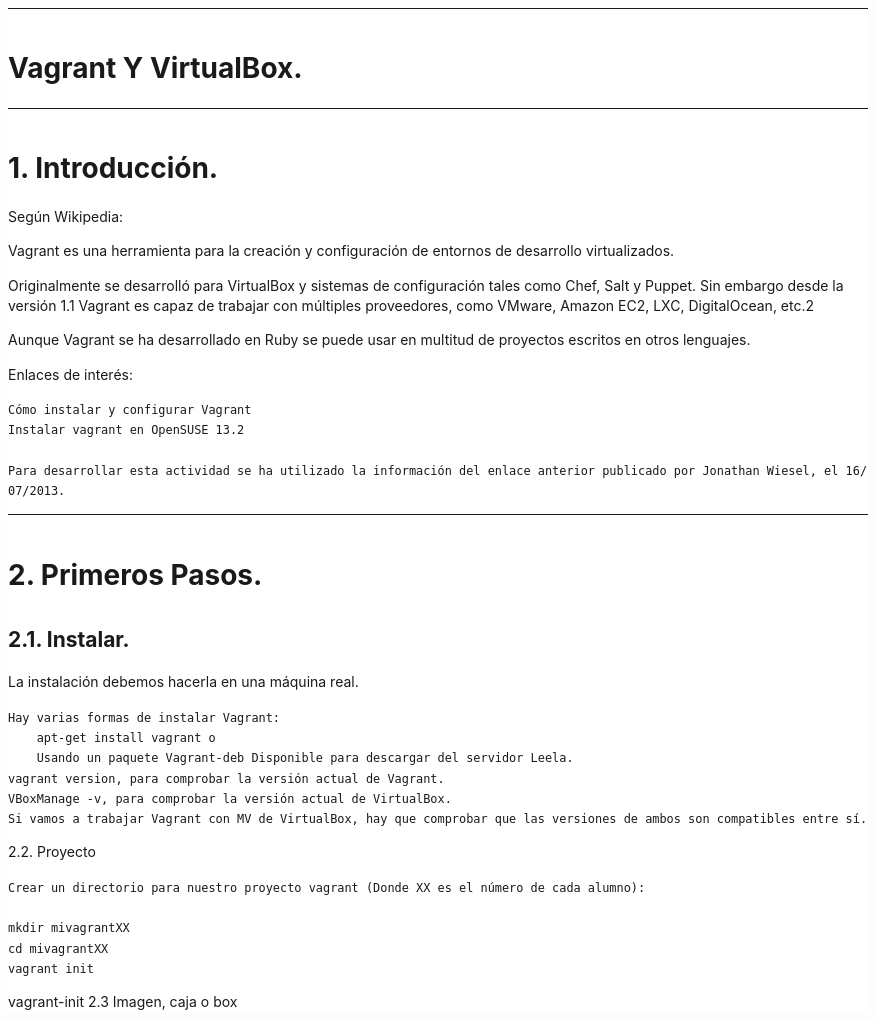 ___

# **Vagrant Y VirtualBox.**

---

# **1. Introducción.**

Según Wikipedia:

Vagrant es una herramienta para la creación y configuración de entornos
de desarrollo virtualizados.

Originalmente se desarrolló para VirtualBox y sistemas de configuración tales
como Chef, Salt y Puppet. Sin embargo desde la versión 1.1 Vagrant es
capaz de trabajar con múltiples proveedores, como VMware, Amazon EC2, LXC, DigitalOcean, etc.2

Aunque Vagrant se ha desarrollado en Ruby se puede usar en multitud de
proyectos escritos en otros lenguajes.

Enlaces de interés:

    Cómo instalar y configurar Vagrant
    Instalar vagrant en OpenSUSE 13.2

    Para desarrollar esta actividad se ha utilizado la información del enlace anterior publicado por Jonathan Wiesel, el 16/07/2013.

---

# **2. Primeros Pasos.**

## **2.1. Instalar.**

La instalación debemos hacerla en una máquina real.

    Hay varias formas de instalar Vagrant:
        apt-get install vagrant o
        Usando un paquete Vagrant-deb Disponible para descargar del servidor Leela.
    vagrant version, para comprobar la versión actual de Vagrant.
    VBoxManage -v, para comprobar la versión actual de VirtualBox.
    Si vamos a trabajar Vagrant con MV de VirtualBox, hay que comprobar que las versiones de ambos son compatibles entre sí.

2.2. Proyecto

    Crear un directorio para nuestro proyecto vagrant (Donde XX es el número de cada alumno):

    mkdir mivagrantXX
    cd mivagrantXX
    vagrant init

vagrant-init
2.3 Imagen, caja o box
